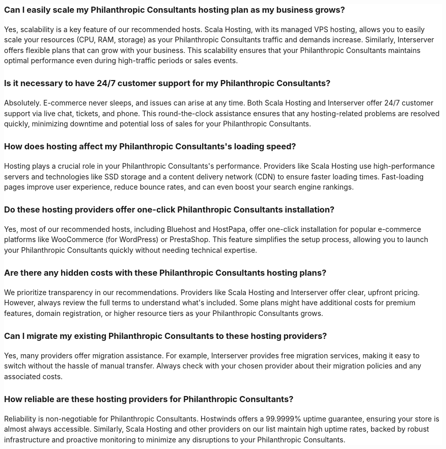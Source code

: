 ### Can I easily scale my Philanthropic Consultants hosting plan as my business grows? 
Yes, scalability is a key feature of our recommended hosts. Scala Hosting, with its managed VPS hosting, allows you to easily scale your resources (CPU, RAM, storage) as your Philanthropic Consultants traffic and demands increase. Similarly, Interserver offers flexible plans that can grow with your business. This scalability ensures that your Philanthropic Consultants maintains optimal performance even during high-traffic periods or sales events.

### Is it necessary to have 24/7 customer support for my Philanthropic Consultants? 
Absolutely. E-commerce never sleeps, and issues can arise at any time. Both Scala Hosting and Interserver offer 24/7 customer support via live chat, tickets, and phone. This round-the-clock assistance ensures that any hosting-related problems are resolved quickly, minimizing downtime and potential loss of sales for your Philanthropic Consultants.

### How does hosting affect my Philanthropic Consultants's loading speed? 
Hosting plays a crucial role in your Philanthropic Consultants's performance. Providers like Scala Hosting use high-performance servers and technologies like SSD storage and a content delivery network (CDN) to ensure faster loading times. Fast-loading pages improve user experience, reduce bounce rates, and can even boost your search engine rankings.

### Do these hosting providers offer one-click Philanthropic Consultants installation? 
Yes, most of our recommended hosts, including Bluehost and HostPapa, offer one-click installation for popular e-commerce platforms like WooCommerce (for WordPress) or PrestaShop. This feature simplifies the setup process, allowing you to launch your Philanthropic Consultants quickly without needing technical expertise.

### Are there any hidden costs with these Philanthropic Consultants hosting plans? 
We prioritize transparency in our recommendations. Providers like Scala Hosting and Interserver offer clear, upfront pricing. However, always review the full terms to understand what's included. Some plans might have additional costs for premium features, domain registration, or higher resource tiers as your Philanthropic Consultants grows.

### Can I migrate my existing Philanthropic Consultants to these hosting providers? 
Yes, many providers offer migration assistance. For example, Interserver provides free migration services, making it easy to switch without the hassle of manual transfer. Always check with your chosen provider about their migration policies and any associated costs.

### How reliable are these hosting providers for Philanthropic Consultants? 
Reliability is non-negotiable for Philanthropic Consultants. Hostwinds offers a 99.9999% uptime guarantee, ensuring your store is almost always accessible. Similarly, Scala Hosting and other providers on our list maintain high uptime rates, backed by robust infrastructure and proactive monitoring to minimize any disruptions to your Philanthropic Consultants.
